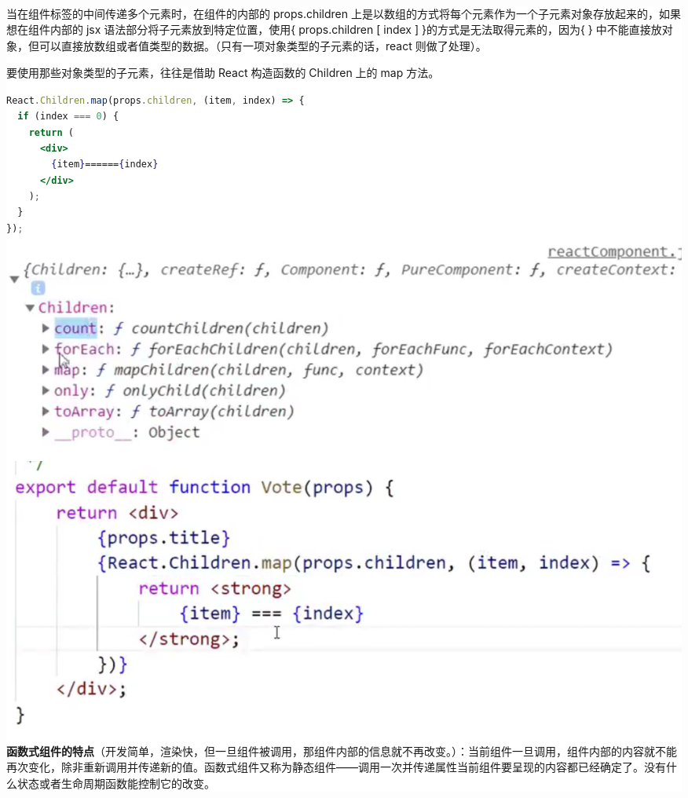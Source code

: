 当在组件标签的中间传递多个元素时，在组件的内部的 props.children 上是以数组的方式将每个元素作为一个子元素对象存放起来的，如果想在组件内部的 jsx 语法部分将子元素放到特定位置，使用{ props.children [ index ] }的方式是无法取得元素的，因为{ } 中不能直接放对象，但可以直接放数组或者值类型的数据。（只有一项对象类型的子元素的话，react 则做了处理）。

要使用那些对象类型的子元素，往往是借助 React 构造函数的 Children 上的 map 方法。

```jsx
React.Children.map(props.children, (item, index) => {
  if (index === 0) {
    return (
      <div>
        {item}======{index}
      </div>
    );
  }
});
```

![image-20210619154111489](.\typora-user-images\image-20210619154111489.png)

![image-20210619154318625](.\typora-user-images\image-20210619154318625.png)

**函数式组件的特点**（开发简单，渲染快，但一旦组件被调用，那组件内部的信息就不再改变。）：当前组件一旦调用，组件内部的内容就不能再次变化，除非重新调用并传递新的值。函数式组件又称为静态组件——调用一次并传递属性当前组件要呈现的内容都已经确定了。没有什么状态或者生命周期函数能控制它的改变。
